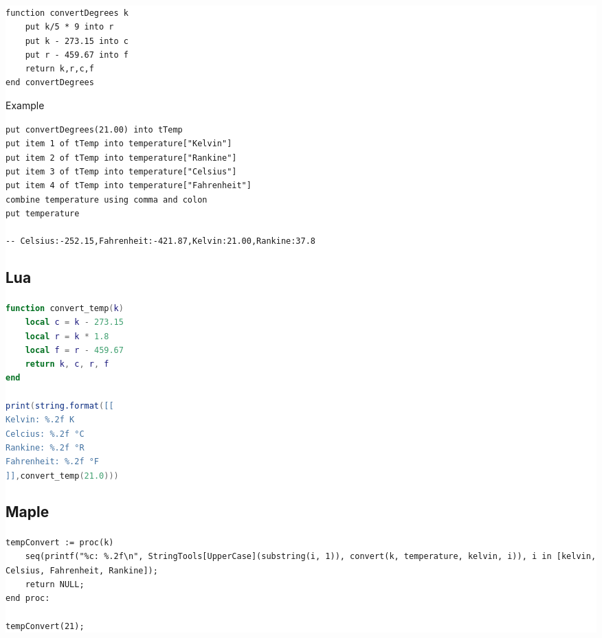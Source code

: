 ```LiveCode
function convertDegrees k
    put k/5 * 9 into r
    put k - 273.15 into c
    put r - 459.67 into f
    return k,r,c,f
end convertDegrees
```

Example
```LiveCode
put convertDegrees(21.00) into tTemp
put item 1 of tTemp into temperature["Kelvin"]
put item 2 of tTemp into temperature["Rankine"]
put item 3 of tTemp into temperature["Celsius"]
put item 4 of tTemp into temperature["Fahrenheit"]
combine temperature using comma and colon
put temperature

-- Celsius:-252.15,Fahrenheit:-421.87,Kelvin:21.00,Rankine:37.8
```



## Lua



```lua
function convert_temp(k)
    local c = k - 273.15
    local r = k * 1.8
    local f = r - 459.67
    return k, c, r, f
end

print(string.format([[
Kelvin: %.2f K
Celcius: %.2f °C
Rankine: %.2f °R
Fahrenheit: %.2f °F
]],convert_temp(21.0)))
```



## Maple


```maple
tempConvert := proc(k)
	seq(printf("%c: %.2f\n", StringTools[UpperCase](substring(i, 1)), convert(k, temperature, kelvin, i)), i in [kelvin, Celsius, Fahrenheit, Rankine]);
	return NULL;
end proc:

tempConvert(21);
```
